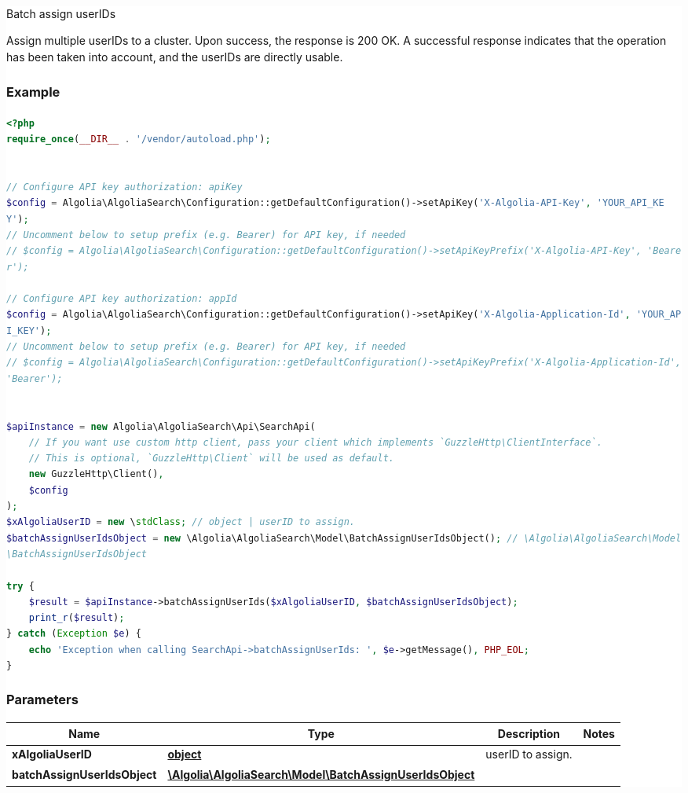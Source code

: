 Batch assign userIDs

Assign multiple userIDs to a cluster. Upon success, the response is 200 OK. A successful response indicates that the operation has been taken into account, and the userIDs are directly usable.

### Example

```php
<?php
require_once(__DIR__ . '/vendor/autoload.php');


// Configure API key authorization: apiKey
$config = Algolia\AlgoliaSearch\Configuration::getDefaultConfiguration()->setApiKey('X-Algolia-API-Key', 'YOUR_API_KEY');
// Uncomment below to setup prefix (e.g. Bearer) for API key, if needed
// $config = Algolia\AlgoliaSearch\Configuration::getDefaultConfiguration()->setApiKeyPrefix('X-Algolia-API-Key', 'Bearer');

// Configure API key authorization: appId
$config = Algolia\AlgoliaSearch\Configuration::getDefaultConfiguration()->setApiKey('X-Algolia-Application-Id', 'YOUR_API_KEY');
// Uncomment below to setup prefix (e.g. Bearer) for API key, if needed
// $config = Algolia\AlgoliaSearch\Configuration::getDefaultConfiguration()->setApiKeyPrefix('X-Algolia-Application-Id', 'Bearer');


$apiInstance = new Algolia\AlgoliaSearch\Api\SearchApi(
    // If you want use custom http client, pass your client which implements `GuzzleHttp\ClientInterface`.
    // This is optional, `GuzzleHttp\Client` will be used as default.
    new GuzzleHttp\Client(),
    $config
);
$xAlgoliaUserID = new \stdClass; // object | userID to assign.
$batchAssignUserIdsObject = new \Algolia\AlgoliaSearch\Model\BatchAssignUserIdsObject(); // \Algolia\AlgoliaSearch\Model\BatchAssignUserIdsObject

try {
    $result = $apiInstance->batchAssignUserIds($xAlgoliaUserID, $batchAssignUserIdsObject);
    print_r($result);
} catch (Exception $e) {
    echo 'Exception when calling SearchApi->batchAssignUserIds: ', $e->getMessage(), PHP_EOL;
}
```

### Parameters

Name | Type | Description  | Notes
------------- | ------------- | ------------- | -------------
 **xAlgoliaUserID** | [**object**](../Model/.md)| userID to assign. |
 **batchAssignUserIdsObject** | [**\Algolia\AlgoliaSearch\Model\BatchAssignUserIdsObject**](../Model/BatchAssignUserIdsObject.md)|  |
